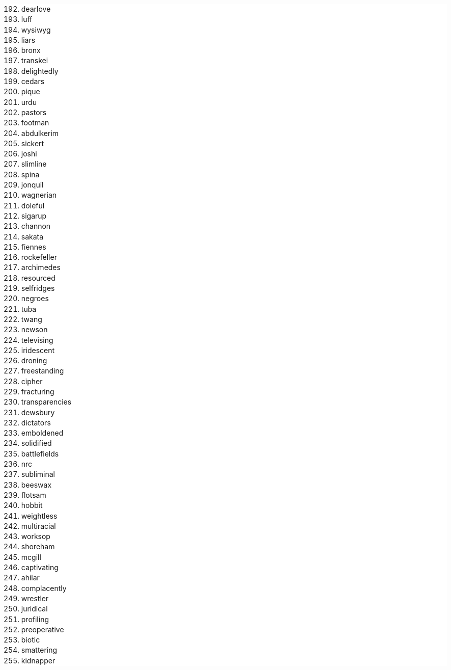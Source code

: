 192. dearlove
193. luff
194. wysiwyg
195. liars
196. bronx
197. transkei
198. delightedly
199. cedars
200. pique
201. urdu
202. pastors
203. footman
204. abdulkerim
205. sickert
206. joshi
207. slimline
208. spina
209. jonquil
210. wagnerian
211. doleful
212. sigarup
213. channon
214. sakata
215. fiennes
216. rockefeller
217. archimedes
218. resourced
219. selfridges
220. negroes
221. tuba
222. twang
223. newson
224. televising
225. iridescent
226. droning
227. freestanding
228. cipher
229. fracturing
230. transparencies
231. dewsbury
232. dictators
233. emboldened
234. solidified
235. battlefields
236. nrc
237. subliminal
238. beeswax
239. flotsam
240. hobbit
241. weightless
242. multiracial
243. worksop
244. shoreham
245. mcgill
246. captivating
247. ahilar
248. complacently
249. wrestler
250. juridical
251. profiling
252. preoperative
253. biotic
254. smattering
255. kidnapper